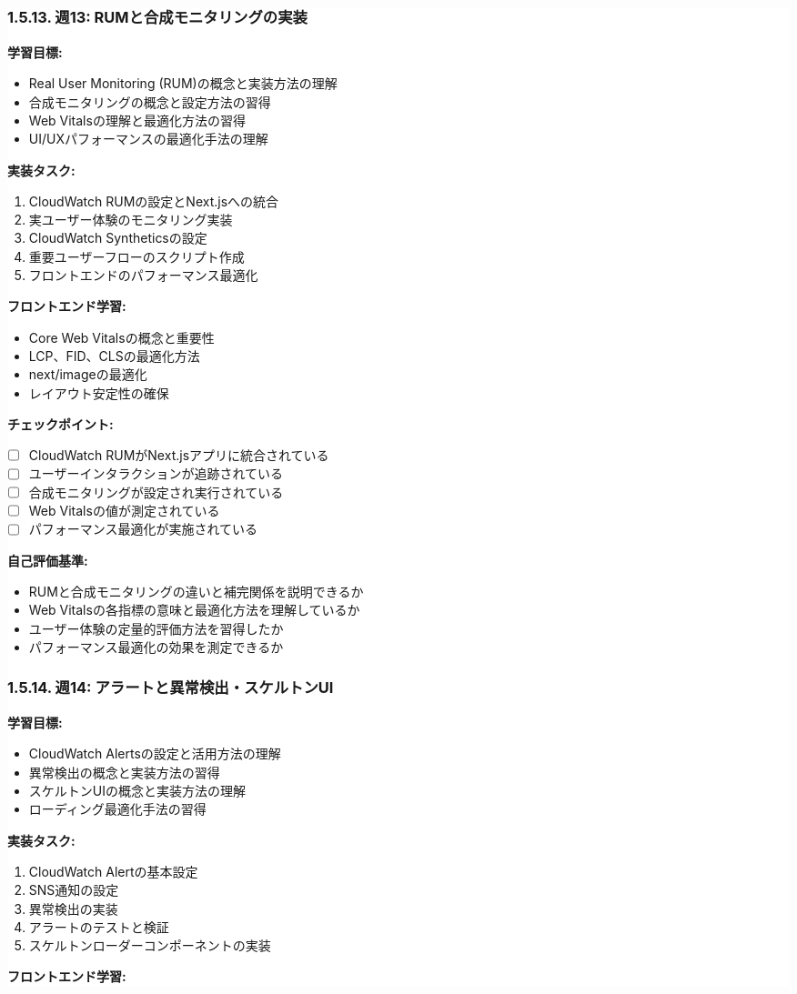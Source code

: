 ### 1.5.13. 週13: RUMと合成モニタリングの実装

**学習目標:**

- Real User Monitoring (RUM)の概念と実装方法の理解
- 合成モニタリングの概念と設定方法の習得
- Web Vitalsの理解と最適化方法の習得
- UI/UXパフォーマンスの最適化手法の理解

**実装タスク:**

1. CloudWatch RUMの設定とNext.jsへの統合
2. 実ユーザー体験のモニタリング実装
3. CloudWatch Syntheticsの設定
4. 重要ユーザーフローのスクリプト作成
5. フロントエンドのパフォーマンス最適化

**フロントエンド学習:**

- Core Web Vitalsの概念と重要性
- LCP、FID、CLSの最適化方法
- next/imageの最適化
- レイアウト安定性の確保

**チェックポイント:**

- [ ] CloudWatch RUMがNext.jsアプリに統合されている
- [ ] ユーザーインタラクションが追跡されている
- [ ] 合成モニタリングが設定され実行されている
- [ ] Web Vitalsの値が測定されている
- [ ] パフォーマンス最適化が実施されている

**自己評価基準:**

- RUMと合成モニタリングの違いと補完関係を説明できるか
- Web Vitalsの各指標の意味と最適化方法を理解しているか
- ユーザー体験の定量的評価方法を習得したか
- パフォーマンス最適化の効果を測定できるか

### 1.5.14. 週14: アラートと異常検出・スケルトンUI

**学習目標:**

- CloudWatch Alertsの設定と活用方法の理解
- 異常検出の概念と実装方法の習得
- スケルトンUIの概念と実装方法の理解
- ローディング最適化手法の習得

**実装タスク:**

1. CloudWatch Alertの基本設定
2. SNS通知の設定
3. 異常検出の実装
4. アラートのテストと検証
5. スケルトンローダーコンポーネントの実装

**フロントエンド学習:**
